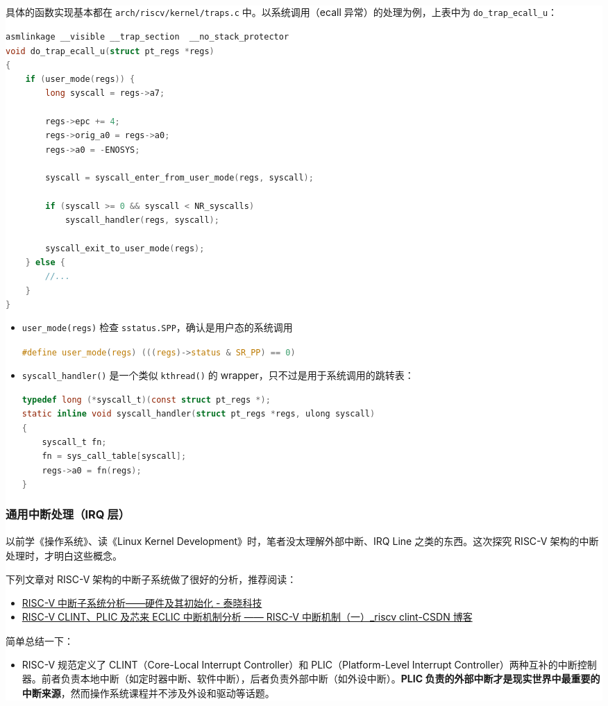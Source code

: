 具体的函数实现基本都在 `arch/riscv/kernel/traps.c` 中。以系统调用（ecall 异常）的处理为例，上表中为 `do_trap_ecall_u`：

```c title="arch/riscv/kernel/traps.c"
asmlinkage __visible __trap_section  __no_stack_protector
void do_trap_ecall_u(struct pt_regs *regs)
{
    if (user_mode(regs)) {
        long syscall = regs->a7;

        regs->epc += 4;
        regs->orig_a0 = regs->a0;
        regs->a0 = -ENOSYS;

        syscall = syscall_enter_from_user_mode(regs, syscall);

        if (syscall >= 0 && syscall < NR_syscalls)
            syscall_handler(regs, syscall);

        syscall_exit_to_user_mode(regs);
    } else {
        //...
    }
}
```

- `user_mode(regs)` 检查 `sstatus.SPP`，确认是用户态的系统调用

    ```c title="arch/riscv/include/asm/ptrace.h"
    #define user_mode(regs) (((regs)->status & SR_PP) == 0)
    ```

- `syscall_handler()` 是一个类似 `kthread()` 的 wrapper，只不过是用于系统调用的跳转表：

    ```c title="arch/riscv/include/asm/syscall.h"
    typedef long (*syscall_t)(const struct pt_regs *);
    static inline void syscall_handler(struct pt_regs *regs, ulong syscall)
    {
        syscall_t fn;
        fn = sys_call_table[syscall];
        regs->a0 = fn(regs);
    }
    ```

### 通用中断处理（IRQ 层）

以前学《操作系统》、读《Linux Kernel Development》时，笔者没太理解外部中断、IRQ Line 之类的东西。这次探究 RISC-V 架构的中断处理时，才明白这些概念。

下列文章对 RISC-V 架构的中断子系统做了很好的分析，推荐阅读：

- [RISC-V 中断子系统分析——硬件及其初始化 - 泰晓科技](https://tinylab.org/riscv-irq-analysis/)
- [RISC-V CLINT、PLIC 及芯来 ECLIC 中断机制分析 —— RISC-V 中断机制（一）_riscv clint-CSDN 博客](https://blog.csdn.net/weixin_43083491/article/details/147817964)

简单总结一下：

- RISC-V 规范定义了 CLINT（Core-Local Interrupt Controller）和 PLIC（Platform-Level Interrupt Controller）两种互补的中断控制器。前者负责本地中断（如定时器中断、软件中断），后者负责外部中断（如外设中断）。**PLIC 负责的外部中断才是现实世界中最重要的中断来源**，然而操作系统课程并不涉及外设和驱动等话题。
